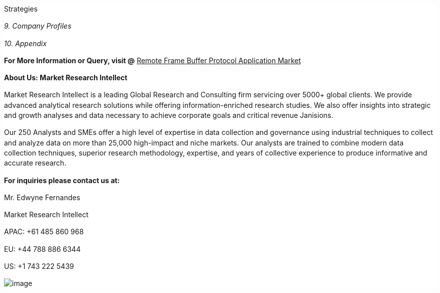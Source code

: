 Strategies</span></em></li></ul><p><em><span class="font-[700]">9. Company Profiles</span></em></p><p><em><span class="font-[700]">10. Appendix</span></em></p><p><span class="font-[700]"><strong>For More Information or Query, visit&nbsp;@</strong>&nbsp;</span><span class="font-[700]"><a href="https://www.marketresearchintellect.com/product/global-remote-frame-buffer-protocol-application-market-size-and-forecast/?utm_source=Linkedin&utm_medium=828" target="_blank" data-tracking-control-name="article-ssr-frontend-pulse_little-text-block" data-tracking-will-navigate="" data-test-link="">Remote Frame Buffer Protocol Application Market</a></span></p><p><strong><span class="font-[700]">About Us: Market Research Intellect</span></strong></p><p><span class="">Market Research Intellect is a leading Global Research and Consulting firm servicing over 5000+ global clients. We provide advanced analytical research solutions while offering information-enriched research studies.&nbsp;</span>We also offer insights into strategic and growth analyses and data necessary to achieve corporate goals and critical revenue Janisions.</p><p><span class="">Our 250 Analysts and SMEs offer a high level of expertise in data collection and governance using industrial techniques to collect and analyze data on more than 25,000 high-impact and niche markets. Our analysts are trained to combine modern data collection techniques, superior research methodology, expertise, and years of collective experience to produce informative and accurate research.</span></p><p><strong>For inquiries please contact us at:</strong></p><p>Mr. Edwyne Fernandes</p><p>Market Research Intellect</p><p>APAC: +61 485 860 968</p><p>EU: +44 788 886 6344</p><p>US: +1 743 222 5439</p>
![image](https://github.com/user-attachments/assets/f684abed-9977-4175-bfb8-40e4664d36bc)
